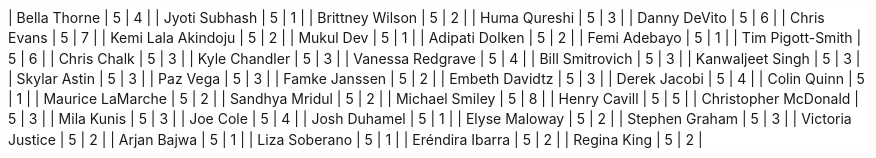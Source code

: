 | Bella Thorne | 5 | 4 |
| Jyoti Subhash | 5 | 1 |
| Brittney Wilson | 5 | 2 |
| Huma Qureshi | 5 | 3 |
| Danny DeVito | 5 | 6 |
| Chris Evans | 5 | 7 |
| Kemi Lala Akindoju | 5 | 2 |
| Mukul Dev | 5 | 1 |
| Adipati Dolken | 5 | 2 |
| Femi Adebayo | 5 | 1 |
| Tim Pigott-Smith | 5 | 6 |
| Chris Chalk | 5 | 3 |
| Kyle Chandler | 5 | 3 |
| Vanessa Redgrave | 5 | 4 |
| Bill Smitrovich | 5 | 3 |
| Kanwaljeet Singh | 5 | 3 |
| Skylar Astin | 5 | 3 |
| Paz Vega | 5 | 3 |
| Famke Janssen | 5 | 2 |
| Embeth Davidtz | 5 | 3 |
| Derek Jacobi | 5 | 4 |
| Colin Quinn | 5 | 1 |
| Maurice LaMarche | 5 | 2 |
| Sandhya Mridul | 5 | 2 |
| Michael Smiley | 5 | 8 |
| Henry Cavill | 5 | 5 |
| Christopher McDonald | 5 | 3 |
| Mila Kunis | 5 | 3 |
| Joe Cole | 5 | 4 |
| Josh Duhamel | 5 | 1 |
| Elyse Maloway | 5 | 2 |
| Stephen Graham | 5 | 3 |
| Victoria Justice | 5 | 2 |
| Arjan Bajwa | 5 | 1 |
| Liza Soberano | 5 | 1 |
| Eréndira Ibarra | 5 | 2 |
| Regina King | 5 | 2 |